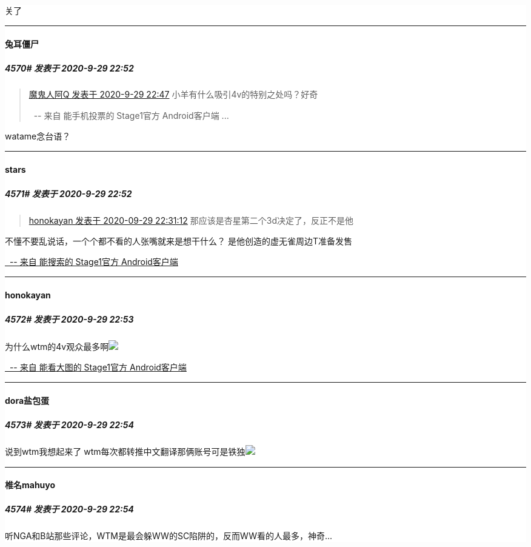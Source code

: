 关了


*****

####  兔耳僵尸  
##### 4570#       发表于 2020-9-29 22:52


<blockquote><a href="httphttps://bbs.saraba1st.com/2b/forum.php?mod=redirect&amp;goto=findpost&amp;pid=48901864&amp;ptid=1962088" target="_blank">魔鬼人阿Q 发表于 2020-9-29 22:47</a>
小羊有什么吸引4v的特别之处吗？好奇

  -- 来自 能手机投票的 Stage1官方 Android客户端 ...</blockquote>
watame念台语？


*****

####  stars  
##### 4571#       发表于 2020-9-29 22:52


<blockquote><a href="httphttps://bbs.saraba1st.com/2b/forum.php?mod=redirect&amp;goto=findpost&amp;pid=48901684&amp;ptid=1962088" target="_blank">honokayan 发表于 2020-09-29 22:31:12</a>
那应该是杏星第二个3d决定了，反正不是他</blockquote>不懂不要乱说话，一个个都不看的人张嘴就来是想干什么？
是他创造的虚无雀周边T准备发售

[  -- 来自 能搜索的 Stage1官方 Android客户端](https://www.coolapk.com/apk/140634)


*****

####  honokayan  
##### 4572#       发表于 2020-9-29 22:53


为什么wtm的4v观众最多啊<img src="https://static.saraba1st.com/image/smiley/face2017/067.png" referrerpolicy="no-referrer">

[  -- 来自 能看大图的 Stage1官方 Android客户端](https://www.coolapk.com/apk/140634)


*****

####  dora盐包蛋  
##### 4573#       发表于 2020-9-29 22:54


说到wtm我想起来了 wtm每次都转推中文翻译那俩账号可是铁独<img src="https://static.saraba1st.com/image/smiley/face2017/067.png" referrerpolicy="no-referrer">


*****

####  椎名mahuyo  
##### 4574#       发表于 2020-9-29 22:54


听NGA和B站那些评论，WTM是最会躲WW的SC陷阱的，反而WW看的人最多，神奇...
